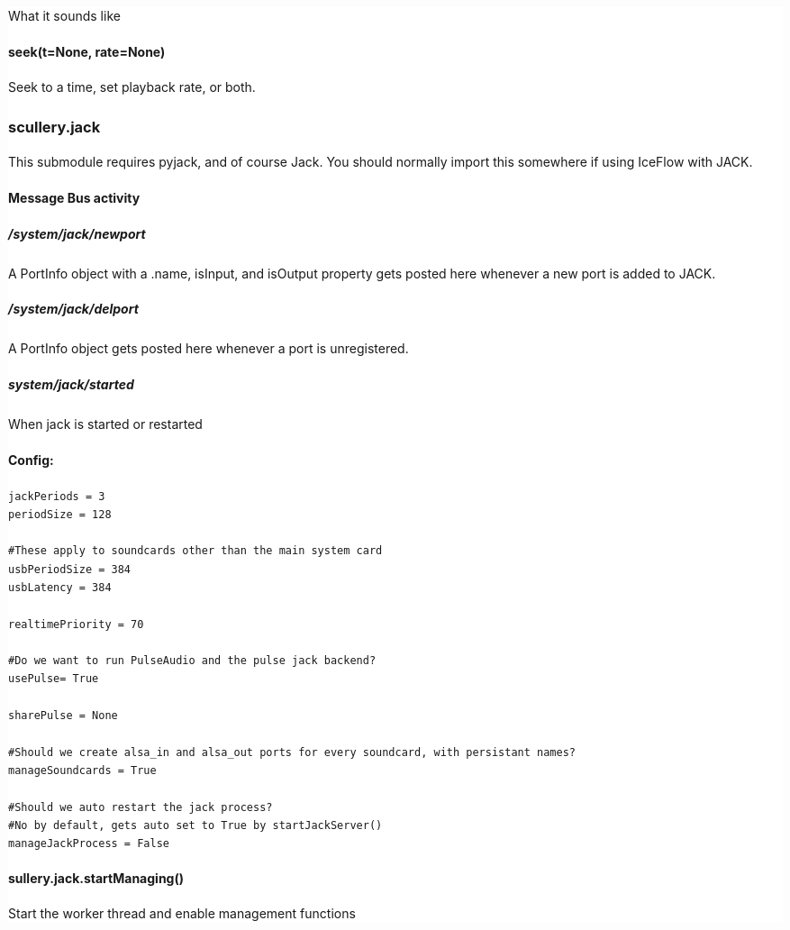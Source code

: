 What it sounds like

#### seek(t=None, rate=None)
Seek to a time, set playback rate, or both.




### scullery.jack

This submodule requires pyjack, and of course Jack. You should normally import this somewhere if using IceFlow with JACK.


#### Message Bus activity

##### /system/jack/newport
 A PortInfo object with a .name, isInput, and isOutput property gets posted here whenever a new port is added to JACK.

##### /system/jack/delport
 A PortInfo object gets posted here whenever a port is unregistered.

##### system/jack/started
When jack is started or restarted

 

#### Config:
```
jackPeriods = 3
periodSize = 128

#These apply to soundcards other than the main system card
usbPeriodSize = 384
usbLatency = 384

realtimePriority = 70

#Do we want to run PulseAudio and the pulse jack backend?
usePulse= True

sharePulse = None

#Should we create alsa_in and alsa_out ports for every soundcard, with persistant names?
manageSoundcards = True

#Should we auto restart the jack process?
#No by default, gets auto set to True by startJackServer()
manageJackProcess = False
```


#### sullery.jack.startManaging()
Start the worker thread and enable management functions
